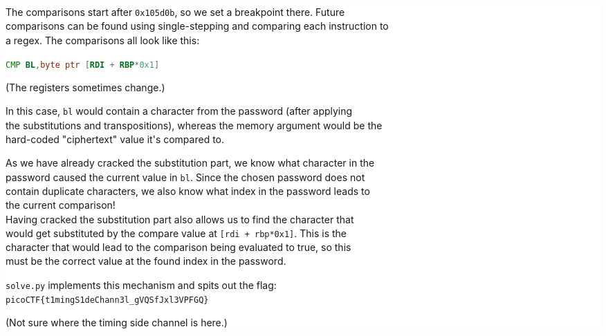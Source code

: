 The comparisons start after `0x105d0b`, so we set a breakpoint there. Future  
comparisons can be found using single-stepping and comparing each instruction to  
a regex. The comparisons all look like this:
```asm
CMP	BL,byte ptr [RDI + RBP*0x1]
```
(The registers sometimes change.)

In this case, `bl` would contain a character from the password (after applying  
the substitutions and transpositions), whereas the memory argument would be the  
hard-coded "ciphertext" value it's compared to.

As we have already cracked the substitution part, we know what character in the  
password caused the current value in `bl`. Since the chosen password does not  
contain duplicate characters, we also know what index in the password leads to  
the current comparison!  
Having cracked the substitution part also allows us to find the character that  
would get substituted by the compare value at `[rdi + rbp*0x1]`. This is the  
character that would lead to the comparison being evaluated to true, so this  
must be the correct value at the found index in the password.

`solve.py` implements this mechanism and spits out the flag:  
`picoCTF{t1mingS1deChann3l_gVQSfJxl3VPFGQ}`

(Not sure where the timing side channel is here.)


